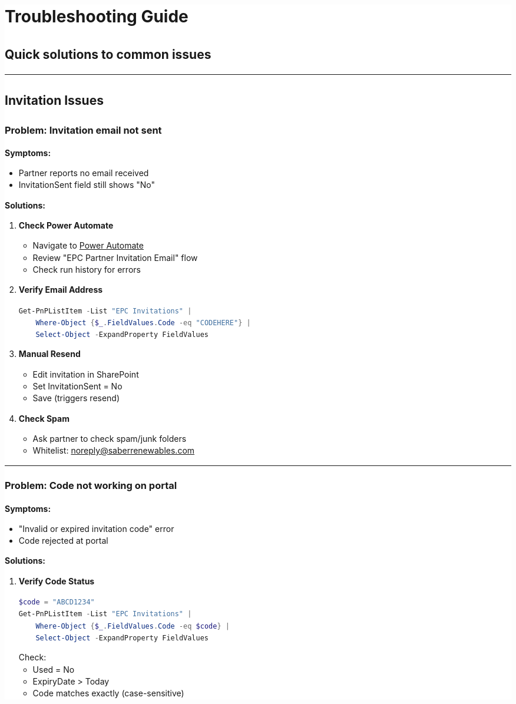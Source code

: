 # Troubleshooting Guide

## Quick solutions to common issues

---

## Invitation Issues

### Problem: Invitation email not sent

**Symptoms:**
- Partner reports no email received
- InvitationSent field still shows "No"

**Solutions:**
1. **Check Power Automate**
   - Navigate to [Power Automate](https://make.powerautomate.com)
   - Review "EPC Partner Invitation Email" flow
   - Check run history for errors
   
2. **Verify Email Address**
   ```powershell
   Get-PnPListItem -List "EPC Invitations" | 
       Where-Object {$_.FieldValues.Code -eq "CODEHERE"} |
       Select-Object -ExpandProperty FieldValues
   ```
   
3. **Manual Resend**
   - Edit invitation in SharePoint
   - Set InvitationSent = No
   - Save (triggers resend)

4. **Check Spam**
   - Ask partner to check spam/junk folders
   - Whitelist: noreply@saberrenewables.com

---

### Problem: Code not working on portal

**Symptoms:**
- "Invalid or expired invitation code" error
- Code rejected at portal

**Solutions:**
1. **Verify Code Status**
   ```powershell
   $code = "ABCD1234"
   Get-PnPListItem -List "EPC Invitations" | 
       Where-Object {$_.FieldValues.Code -eq $code} |
       Select-Object -ExpandProperty FieldValues
   ```
   Check:
   - Used = No
   - ExpiryDate > Today
   - Code matches exactly (case-sensitive)
